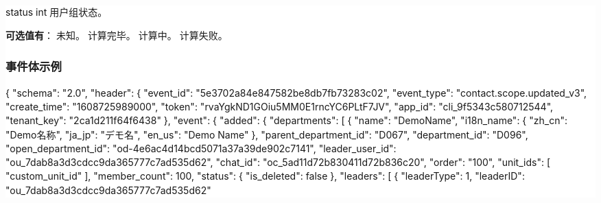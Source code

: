 
<md-dt-tr level="3">
	<md-dt-td>
	status
	</md-dt-td>
	<md-dt-td>
	int
	</md-dt-td>
	<md-dt-td>
	用户组状态。

**可选值有**：
<md-enum>
<md-enum-item key="0" >未知。</md-enum-item>
<md-enum-item key="1" >计算完毕。</md-enum-item>
<md-enum-item key="2" >计算中。</md-enum-item>
<md-enum-item key="3" >计算失败。</md-enum-item>
</md-enum>
	</md-dt-td>
</md-dt-tr>

  </md-dt-tbody>
</md-dt-table>




### 事件体示例
<md-code-json>
{
    "schema": "2.0",
    "header": {
        "event_id": "5e3702a84e847582be8db7fb73283c02",
        "event_type": "contact.scope.updated_v3",
        "create_time": "1608725989000",
        "token": "rvaYgkND1GOiu5MM0E1rncYC6PLtF7JV",
        "app_id": "cli_9f5343c580712544",
        "tenant_key": "2ca1d211f64f6438"
    },
    "event": {
        "added": {
            "departments": [
                {
                    "name": "DemoName",
                    "i18n_name": {
                        "zh_cn": "Demo名称",
                        "ja_jp": "デモ名",
                        "en_us": "Demo Name"
                    },
                    "parent_department_id": "D067",
                    "department_id": "D096",
                    "open_department_id": "od-4e6ac4d14bcd5071a37a39de902c7141",
                    "leader_user_id": "ou_7dab8a3d3cdcc9da365777c7ad535d62",
                    "chat_id": "oc_5ad11d72b830411d72b836c20",
                    "order": "100",
                    "unit_ids": [
                        "custom_unit_id"
                    ],
                    "member_count": 100,
                    "status": {
                        "is_deleted": false
                    },
                    "leaders": [
                        {
                            "leaderType": 1,
                            "leaderID": "ou_7dab8a3d3cdcc9da365777c7ad535d62"